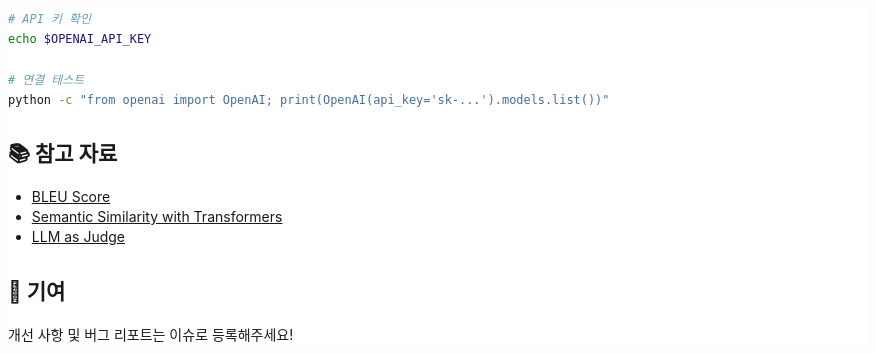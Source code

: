 ```bash
# API 키 확인
echo $OPENAI_API_KEY

# 연결 테스트
python -c "from openai import OpenAI; print(OpenAI(api_key='sk-...').models.list())"
```

## 📚 참고 자료

- [BLEU Score](https://en.wikipedia.org/wiki/BLEU)
- [Semantic Similarity with Transformers](https://www.sbert.net/docs/usage/semantic_textual_similarity.html)
- [LLM as Judge](https://arxiv.org/abs/2306.05685)

## 🤝 기여

개선 사항 및 버그 리포트는 이슈로 등록해주세요!
